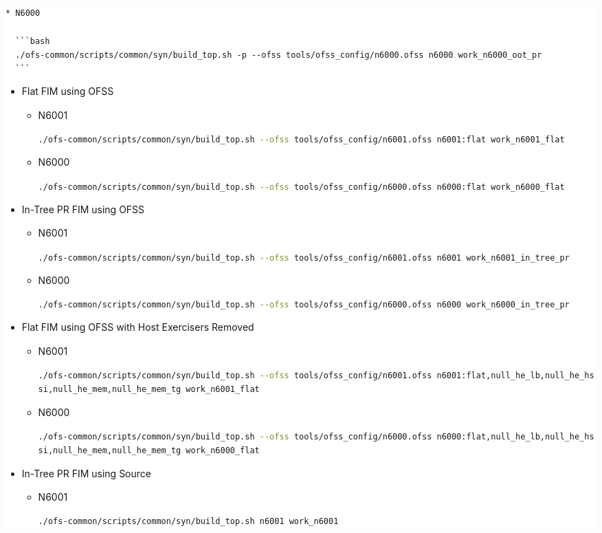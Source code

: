     * N6000

      ```bash
      ./ofs-common/scripts/common/syn/build_top.sh -p --ofss tools/ofss_config/n6000.ofss n6000 work_n6000_oot_pr
      ```

  * Flat FIM using OFSS

    * N6001

      ```bash
      ./ofs-common/scripts/common/syn/build_top.sh --ofss tools/ofss_config/n6001.ofss n6001:flat work_n6001_flat
      ```

    * N6000

      ```bash
      ./ofs-common/scripts/common/syn/build_top.sh --ofss tools/ofss_config/n6000.ofss n6000:flat work_n6000_flat
      ```

  * In-Tree PR FIM using OFSS

    * N6001

      ```bash
      ./ofs-common/scripts/common/syn/build_top.sh --ofss tools/ofss_config/n6001.ofss n6001 work_n6001_in_tree_pr
      ```

    * N6000

      ```bash
      ./ofs-common/scripts/common/syn/build_top.sh --ofss tools/ofss_config/n6000.ofss n6000 work_n6000_in_tree_pr
      ```

  * Flat FIM using OFSS with Host Exercisers Removed

    * N6001

      ```bash
      ./ofs-common/scripts/common/syn/build_top.sh --ofss tools/ofss_config/n6001.ofss n6001:flat,null_he_lb,null_he_hssi,null_he_mem,null_he_mem_tg work_n6001_flat
      ```

    * N6000

      ```bash
      ./ofs-common/scripts/common/syn/build_top.sh --ofss tools/ofss_config/n6000.ofss n6000:flat,null_he_lb,null_he_hssi,null_he_mem,null_he_mem_tg work_n6000_flat
      ```

  * In-Tree PR FIM using Source

    * N6001

      ```bash
      ./ofs-common/scripts/common/syn/build_top.sh n6001 work_n6001
      ```
